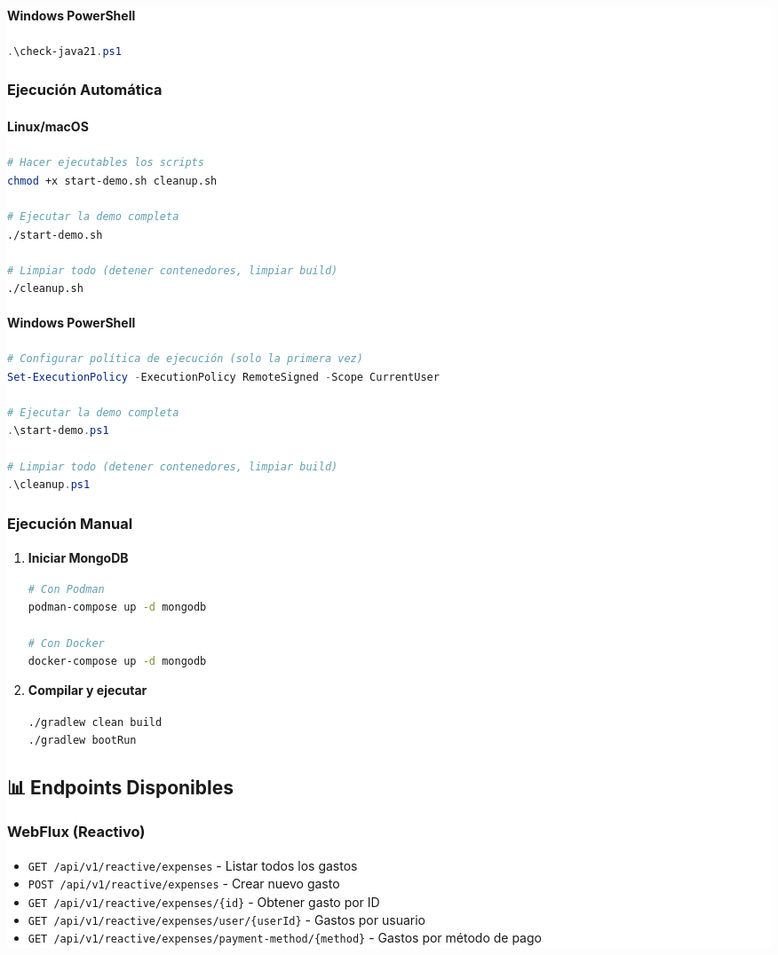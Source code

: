 #### Windows PowerShell
```powershell
.\check-java21.ps1
```

### Ejecución Automática

#### Linux/macOS
```bash
# Hacer ejecutables los scripts
chmod +x start-demo.sh cleanup.sh

# Ejecutar la demo completa
./start-demo.sh

# Limpiar todo (detener contenedores, limpiar build)
./cleanup.sh
```

#### Windows PowerShell
```powershell
# Configurar política de ejecución (solo la primera vez)
Set-ExecutionPolicy -ExecutionPolicy RemoteSigned -Scope CurrentUser

# Ejecutar la demo completa
.\start-demo.ps1

# Limpiar todo (detener contenedores, limpiar build)
.\cleanup.ps1
```

### Ejecución Manual

1. **Iniciar MongoDB**
   ```bash
   # Con Podman
   podman-compose up -d mongodb
   
   # Con Docker
   docker-compose up -d mongodb
   ```

2. **Compilar y ejecutar**
   ```bash
   ./gradlew clean build
   ./gradlew bootRun
   ```

## 📊 Endpoints Disponibles

### WebFlux (Reactivo)
- `GET /api/v1/reactive/expenses` - Listar todos los gastos
- `POST /api/v1/reactive/expenses` - Crear nuevo gasto
- `GET /api/v1/reactive/expenses/{id}` - Obtener gasto por ID
- `GET /api/v1/reactive/expenses/user/{userId}` - Gastos por usuario
- `GET /api/v1/reactive/expenses/payment-method/{method}` - Gastos por método de pago
